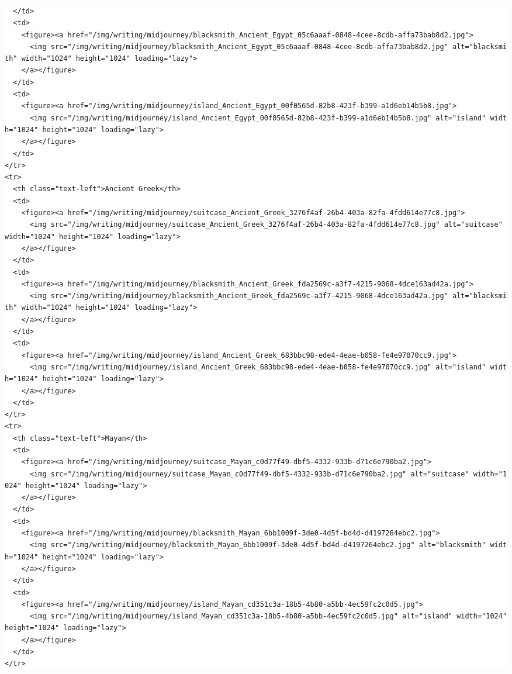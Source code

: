       </td>
      <td>
        <figure><a href="/img/writing/midjourney/blacksmith_Ancient_Egypt_05c6aaaf-0848-4cee-8cdb-affa73bab8d2.jpg">
          <img src="/img/writing/midjourney/blacksmith_Ancient_Egypt_05c6aaaf-0848-4cee-8cdb-affa73bab8d2.jpg" alt="blacksmith" width="1024" height="1024" loading="lazy">
        </a></figure>
      </td>
      <td>
        <figure><a href="/img/writing/midjourney/island_Ancient_Egypt_00f0565d-82b8-423f-b399-a1d6eb14b5b8.jpg">
          <img src="/img/writing/midjourney/island_Ancient_Egypt_00f0565d-82b8-423f-b399-a1d6eb14b5b8.jpg" alt="island" width="1024" height="1024" loading="lazy">
        </a></figure>
      </td>
    </tr>
    <tr>
      <th class="text-left">Ancient Greek</th>
      <td>
        <figure><a href="/img/writing/midjourney/suitcase_Ancient_Greek_3276f4af-26b4-403a-82fa-4fdd614e77c8.jpg">
          <img src="/img/writing/midjourney/suitcase_Ancient_Greek_3276f4af-26b4-403a-82fa-4fdd614e77c8.jpg" alt="suitcase" width="1024" height="1024" loading="lazy">
        </a></figure>
      </td>
      <td>
        <figure><a href="/img/writing/midjourney/blacksmith_Ancient_Greek_fda2569c-a3f7-4215-9068-4dce163ad42a.jpg">
          <img src="/img/writing/midjourney/blacksmith_Ancient_Greek_fda2569c-a3f7-4215-9068-4dce163ad42a.jpg" alt="blacksmith" width="1024" height="1024" loading="lazy">
        </a></figure>
      </td>
      <td>
        <figure><a href="/img/writing/midjourney/island_Ancient_Greek_683bbc98-ede4-4eae-b058-fe4e97070cc9.jpg">
          <img src="/img/writing/midjourney/island_Ancient_Greek_683bbc98-ede4-4eae-b058-fe4e97070cc9.jpg" alt="island" width="1024" height="1024" loading="lazy">
        </a></figure>
      </td>
    </tr>
    <tr>
      <th class="text-left">Mayan</th>
      <td>
        <figure><a href="/img/writing/midjourney/suitcase_Mayan_c0d77f49-dbf5-4332-933b-d71c6e790ba2.jpg">
          <img src="/img/writing/midjourney/suitcase_Mayan_c0d77f49-dbf5-4332-933b-d71c6e790ba2.jpg" alt="suitcase" width="1024" height="1024" loading="lazy">
        </a></figure>
      </td>
      <td>
        <figure><a href="/img/writing/midjourney/blacksmith_Mayan_6bb1009f-3de0-4d5f-bd4d-d4197264ebc2.jpg">
          <img src="/img/writing/midjourney/blacksmith_Mayan_6bb1009f-3de0-4d5f-bd4d-d4197264ebc2.jpg" alt="blacksmith" width="1024" height="1024" loading="lazy">
        </a></figure>
      </td>
      <td>
        <figure><a href="/img/writing/midjourney/island_Mayan_cd351c3a-18b5-4b80-a5bb-4ec59fc2c0d5.jpg">
          <img src="/img/writing/midjourney/island_Mayan_cd351c3a-18b5-4b80-a5bb-4ec59fc2c0d5.jpg" alt="island" width="1024" height="1024" loading="lazy">
        </a></figure>
      </td>
    </tr>
  </tbody>
</table>
